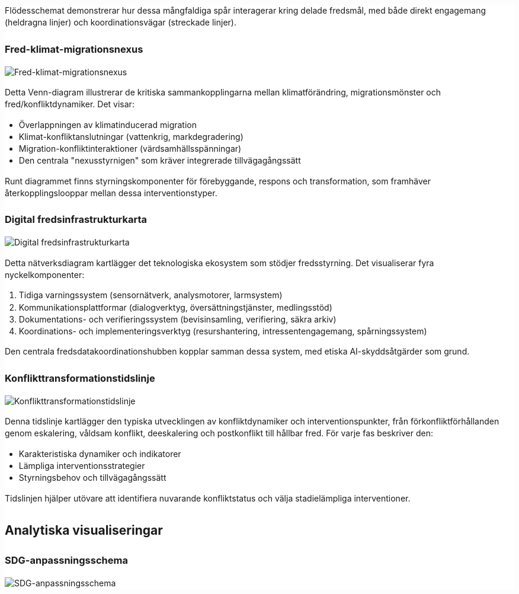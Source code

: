 Flödesschemat demonstrerar hur dessa mångfaldiga spår interagerar kring delade fredsmål, med både direkt engagemang (heldragna linjer) och koordinationsvägar (streckade linjer).

### Fred-klimat-migrationsnexus

![Fred-klimat-migrationsnexus](/images/frameworks/peace/climate-migration-nexus-sv.svg)

Detta Venn-diagram illustrerar de kritiska sammankopplingarna mellan klimatförändring, migrationsmönster och fred/konfliktdynamiker. Det visar:
- Överlappningen av klimatinducerad migration
- Klimat-konfliktanslutningar (vattenkrig, markdegradering)
- Migration-konfliktinteraktioner (värdsamhällsspänningar)
- Den centrala "nexusstyrnigen" som kräver integrerade tillvägagångssätt

Runt diagrammet finns styrningskomponenter för förebyggande, respons och transformation, som framhäver återkopplingslooppar mellan dessa interventionstyper.

### Digital fredsinfrastrukturkarta

![Digital fredsinfrastrukturkarta](/images/frameworks/peace/digital-infrastructure-sv.svg)

Detta nätverksdiagram kartlägger det teknologiska ekosystem som stödjer fredsstyrning. Det visualiserar fyra nyckelkomponenter:
1. Tidiga varningssystem (sensornätverk, analysmotorer, larmsystem)
2. Kommunikationsplattformar (dialogverktyg, översättningstjänster, medlingsstöd)
3. Dokumentations- och verifieringssystem (bevisinsamling, verifiering, säkra arkiv)
4. Koordinations- och implementeringsverktyg (resurshantering, intressentengagemang, spårningssystem)

Den centrala fredsdatakoordinationshubben kopplar samman dessa system, med etiska AI-skyddsåtgärder som grund.

### Konflikttransformationstidslinje

![Konflikttransformationstidslinje](/images/frameworks/peace/conflict-transformation-timeline-sv.svg)

Denna tidslinje kartlägger den typiska utvecklingen av konfliktdynamiker och interventionspunkter, från förkonfliktförhållanden genom eskalering, våldsam konflikt, deeskalering och postkonflikt till hållbar fred. För varje fas beskriver den:
- Karakteristiska dynamiker och indikatorer
- Lämpliga interventionsstrategier
- Styrningsbehov och tillvägagångssätt

Tidslinjen hjälper utövare att identifiera nuvarande konfliktstatus och välja stadielämpliga interventioner.

## Analytiska visualiseringar

### SDG-anpassningsschema

![SDG-anpassningsschema](/images/frameworks/peace/sdg-alignment-sv.svg)
